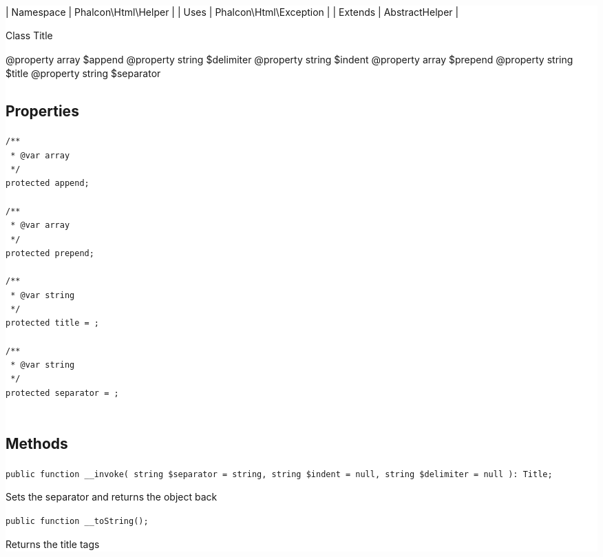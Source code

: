 <p>
  | Namespace | Phalcon\Html\Helper | | Uses | Phalcon\Html\Exception | | Extends | AbstractHelper |
</p>

<p>
  Class Title
</p>

<p>
  @property array $append @property string $delimiter @property string $indent @property array $prepend @property string $title @property string $separator
</p>

<h2>
  Properties
</h2>

<pre><code class="php">/**
 * @var array
 */
protected append;

/**
 * @var array
 */
protected prepend;

/**
 * @var string
 */
protected title = ;

/**
 * @var string
 */
protected separator = ;

</code></pre>

<h2>
  Methods
</h2>

<pre><code class="php">public function __invoke( string $separator = string, string $indent = null, string $delimiter = null ): Title;
</code></pre>

<p>
  Sets the separator and returns the object back
</p>

<pre><code class="php">public function __toString();
</code></pre>

<p>
  Returns the title tags
</p>
